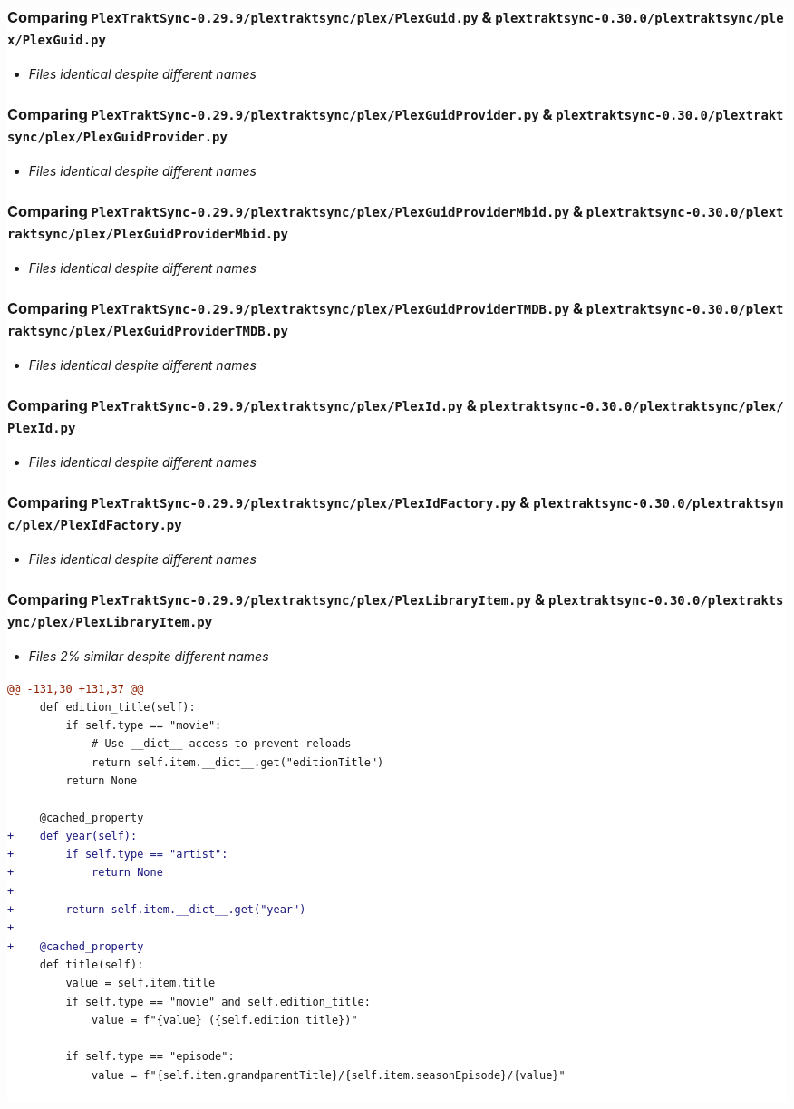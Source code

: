### Comparing `PlexTraktSync-0.29.9/plextraktsync/plex/PlexGuid.py` & `plextraktsync-0.30.0/plextraktsync/plex/PlexGuid.py`

 * *Files identical despite different names*

### Comparing `PlexTraktSync-0.29.9/plextraktsync/plex/PlexGuidProvider.py` & `plextraktsync-0.30.0/plextraktsync/plex/PlexGuidProvider.py`

 * *Files identical despite different names*

### Comparing `PlexTraktSync-0.29.9/plextraktsync/plex/PlexGuidProviderMbid.py` & `plextraktsync-0.30.0/plextraktsync/plex/PlexGuidProviderMbid.py`

 * *Files identical despite different names*

### Comparing `PlexTraktSync-0.29.9/plextraktsync/plex/PlexGuidProviderTMDB.py` & `plextraktsync-0.30.0/plextraktsync/plex/PlexGuidProviderTMDB.py`

 * *Files identical despite different names*

### Comparing `PlexTraktSync-0.29.9/plextraktsync/plex/PlexId.py` & `plextraktsync-0.30.0/plextraktsync/plex/PlexId.py`

 * *Files identical despite different names*

### Comparing `PlexTraktSync-0.29.9/plextraktsync/plex/PlexIdFactory.py` & `plextraktsync-0.30.0/plextraktsync/plex/PlexIdFactory.py`

 * *Files identical despite different names*

### Comparing `PlexTraktSync-0.29.9/plextraktsync/plex/PlexLibraryItem.py` & `plextraktsync-0.30.0/plextraktsync/plex/PlexLibraryItem.py`

 * *Files 2% similar despite different names*

```diff
@@ -131,30 +131,37 @@
     def edition_title(self):
         if self.type == "movie":
             # Use __dict__ access to prevent reloads
             return self.item.__dict__.get("editionTitle")
         return None
 
     @cached_property
+    def year(self):
+        if self.type == "artist":
+            return None
+
+        return self.item.__dict__.get("year")
+
+    @cached_property
     def title(self):
         value = self.item.title
         if self.type == "movie" and self.edition_title:
             value = f"{value} ({self.edition_title})"
 
         if self.type == "episode":
             value = f"{self.item.grandparentTitle}/{self.item.seasonEpisode}/{value}"
 
```